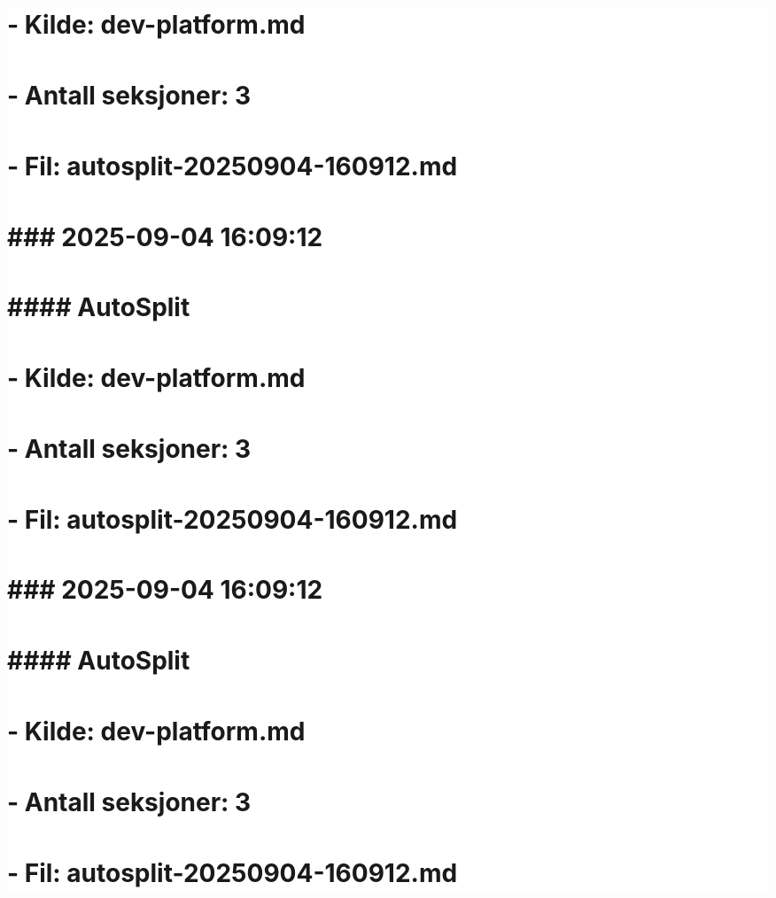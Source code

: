 # \- Kilde: dev-platform.md

# \- Antall seksjoner: 3

# \- Fil: autosplit-20250904-160912.md

#

#

#

#

# \### 2025-09-04 16:09:12

# \#### AutoSplit

# \- Kilde: dev-platform.md

# \- Antall seksjoner: 3

# \- Fil: autosplit-20250904-160912.md

#

#

#

#

# \### 2025-09-04 16:09:12

# \#### AutoSplit

# \- Kilde: dev-platform.md

# \- Antall seksjoner: 3

# \- Fil: autosplit-20250904-160912.md
